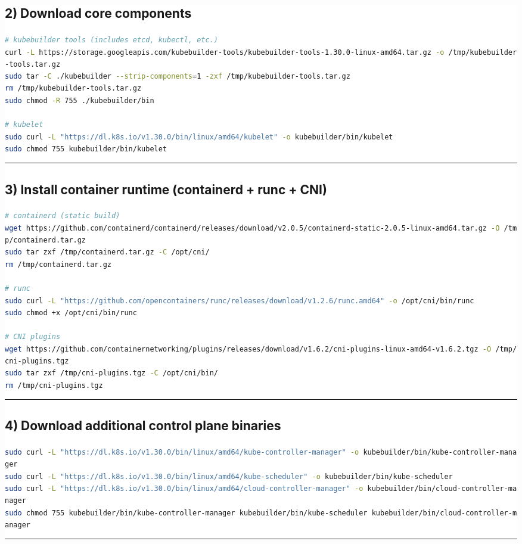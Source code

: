 
## 2) Download core components
```bash
# kubebuilder tools (includes etcd, kubectl, etc.)
curl -L https://storage.googleapis.com/kubebuilder-tools/kubebuilder-tools-1.30.0-linux-amd64.tar.gz -o /tmp/kubebuilder-tools.tar.gz
sudo tar -C ./kubebuilder --strip-components=1 -zxf /tmp/kubebuilder-tools.tar.gz
rm /tmp/kubebuilder-tools.tar.gz
sudo chmod -R 755 ./kubebuilder/bin

# kubelet
sudo curl -L "https://dl.k8s.io/v1.30.0/bin/linux/amd64/kubelet" -o kubebuilder/bin/kubelet
sudo chmod 755 kubebuilder/bin/kubelet
```

---

## 3) Install container runtime (containerd + runc + CNI)
```bash
# containerd (static build)
wget https://github.com/containerd/containerd/releases/download/v2.0.5/containerd-static-2.0.5-linux-amd64.tar.gz -O /tmp/containerd.tar.gz
sudo tar zxf /tmp/containerd.tar.gz -C /opt/cni/
rm /tmp/containerd.tar.gz

# runc
sudo curl -L "https://github.com/opencontainers/runc/releases/download/v1.2.6/runc.amd64" -o /opt/cni/bin/runc
sudo chmod +x /opt/cni/bin/runc

# CNI plugins
wget https://github.com/containernetworking/plugins/releases/download/v1.6.2/cni-plugins-linux-amd64-v1.6.2.tgz -O /tmp/cni-plugins.tgz
sudo tar zxf /tmp/cni-plugins.tgz -C /opt/cni/bin/
rm /tmp/cni-plugins.tgz
```

---

## 4) Download additional control plane binaries
```bash
sudo curl -L "https://dl.k8s.io/v1.30.0/bin/linux/amd64/kube-controller-manager" -o kubebuilder/bin/kube-controller-manager
sudo curl -L "https://dl.k8s.io/v1.30.0/bin/linux/amd64/kube-scheduler" -o kubebuilder/bin/kube-scheduler
sudo curl -L "https://dl.k8s.io/v1.30.0/bin/linux/amd64/cloud-controller-manager" -o kubebuilder/bin/cloud-controller-manager
sudo chmod 755 kubebuilder/bin/kube-controller-manager kubebuilder/bin/kube-scheduler kubebuilder/bin/cloud-controller-manager
```

---